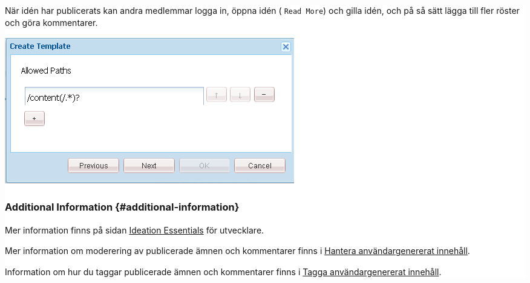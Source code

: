 När idén har publicerats kan andra medlemmar logga in, öppna idén ( `Read More`) och gilla idén, och på så sätt lägga till fler röster och göra kommentarer.

![chlimage_1-76](assets/chlimage_1-76.png)

### Additional Information {#additional-information}

Mer information finns på sidan [Ideation Essentials](/help/communities/ideation.md) för utvecklare.

Mer information om moderering av publicerade ämnen och kommentarer finns i [Hantera användargenererat innehåll](/help/communities/moderate-ugc.md).

Information om hur du taggar publicerade ämnen och kommentarer finns i [Tagga användargenererat innehåll](/help/communities/tag-ugc.md).
